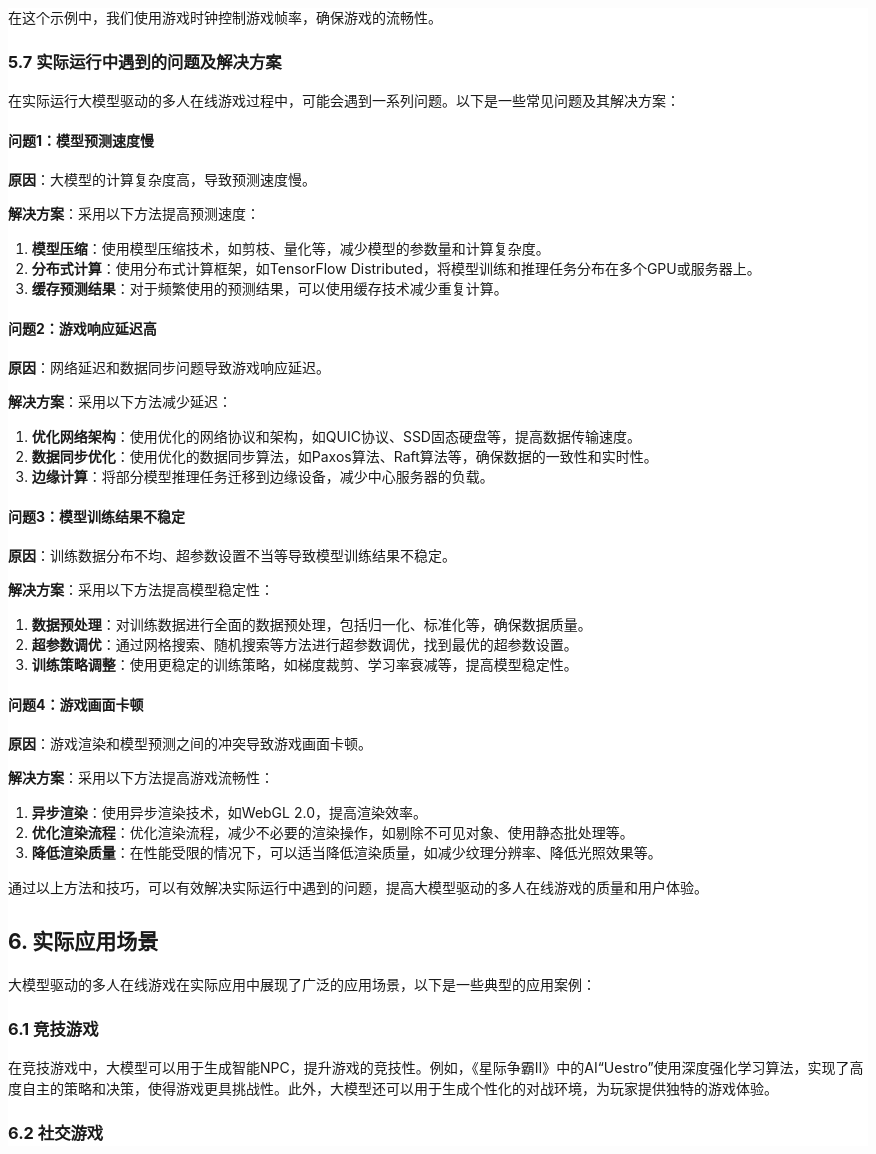 在这个示例中，我们使用游戏时钟控制游戏帧率，确保游戏的流畅性。

### 5.7 实际运行中遇到的问题及解决方案

在实际运行大模型驱动的多人在线游戏过程中，可能会遇到一系列问题。以下是一些常见问题及其解决方案：

#### 问题1：模型预测速度慢

**原因**：大模型的计算复杂度高，导致预测速度慢。

**解决方案**：采用以下方法提高预测速度：

1. **模型压缩**：使用模型压缩技术，如剪枝、量化等，减少模型的参数量和计算复杂度。
2. **分布式计算**：使用分布式计算框架，如TensorFlow Distributed，将模型训练和推理任务分布在多个GPU或服务器上。
3. **缓存预测结果**：对于频繁使用的预测结果，可以使用缓存技术减少重复计算。

#### 问题2：游戏响应延迟高

**原因**：网络延迟和数据同步问题导致游戏响应延迟。

**解决方案**：采用以下方法减少延迟：

1. **优化网络架构**：使用优化的网络协议和架构，如QUIC协议、SSD固态硬盘等，提高数据传输速度。
2. **数据同步优化**：使用优化的数据同步算法，如Paxos算法、Raft算法等，确保数据的一致性和实时性。
3. **边缘计算**：将部分模型推理任务迁移到边缘设备，减少中心服务器的负载。

#### 问题3：模型训练结果不稳定

**原因**：训练数据分布不均、超参数设置不当等导致模型训练结果不稳定。

**解决方案**：采用以下方法提高模型稳定性：

1. **数据预处理**：对训练数据进行全面的数据预处理，包括归一化、标准化等，确保数据质量。
2. **超参数调优**：通过网格搜索、随机搜索等方法进行超参数调优，找到最优的超参数设置。
3. **训练策略调整**：使用更稳定的训练策略，如梯度裁剪、学习率衰减等，提高模型稳定性。

#### 问题4：游戏画面卡顿

**原因**：游戏渲染和模型预测之间的冲突导致游戏画面卡顿。

**解决方案**：采用以下方法提高游戏流畅性：

1. **异步渲染**：使用异步渲染技术，如WebGL 2.0，提高渲染效率。
2. **优化渲染流程**：优化渲染流程，减少不必要的渲染操作，如剔除不可见对象、使用静态批处理等。
3. **降低渲染质量**：在性能受限的情况下，可以适当降低渲染质量，如减少纹理分辨率、降低光照效果等。

通过以上方法和技巧，可以有效解决实际运行中遇到的问题，提高大模型驱动的多人在线游戏的质量和用户体验。

## 6. 实际应用场景

大模型驱动的多人在线游戏在实际应用中展现了广泛的应用场景，以下是一些典型的应用案例：

### 6.1 竞技游戏

在竞技游戏中，大模型可以用于生成智能NPC，提升游戏的竞技性。例如，《星际争霸II》中的AI“Uestro”使用深度强化学习算法，实现了高度自主的策略和决策，使得游戏更具挑战性。此外，大模型还可以用于生成个性化的对战环境，为玩家提供独特的游戏体验。

### 6.2 社交游戏
